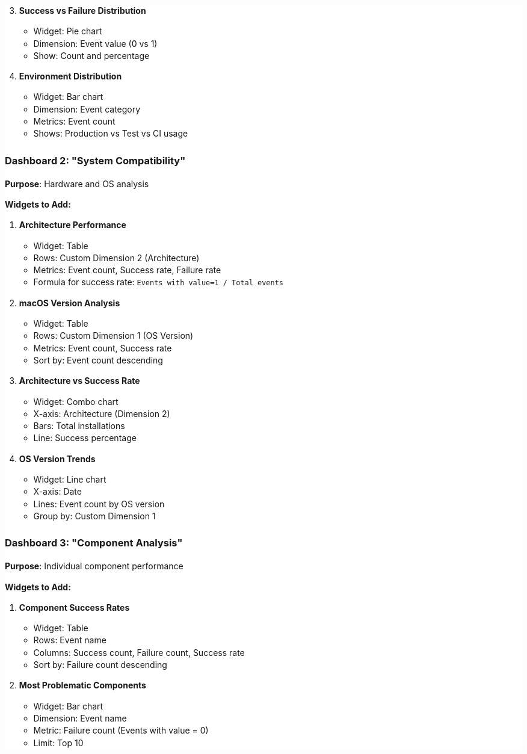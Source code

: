 3. **Success vs Failure Distribution**
   - Widget: Pie chart
   - Dimension: Event value (0 vs 1)
   - Show: Count and percentage

4. **Environment Distribution**
   - Widget: Bar chart
   - Dimension: Event category
   - Metrics: Event count
   - Shows: Production vs Test vs CI usage

### Dashboard 2: "System Compatibility"
**Purpose**: Hardware and OS analysis

**Widgets to Add:**

1. **Architecture Performance**
   - Widget: Table
   - Rows: Custom Dimension 2 (Architecture)
   - Metrics: Event count, Success rate, Failure rate
   - Formula for success rate: `Events with value=1 / Total events`

2. **macOS Version Analysis**
   - Widget: Table  
   - Rows: Custom Dimension 1 (OS Version)
   - Metrics: Event count, Success rate
   - Sort by: Event count descending

3. **Architecture vs Success Rate**
   - Widget: Combo chart
   - X-axis: Architecture (Dimension 2)
   - Bars: Total installations
   - Line: Success percentage

4. **OS Version Trends**
   - Widget: Line chart
   - X-axis: Date
   - Lines: Event count by OS version
   - Group by: Custom Dimension 1

### Dashboard 3: "Component Analysis"
**Purpose**: Individual component performance

**Widgets to Add:**

1. **Component Success Rates**
   - Widget: Table
   - Rows: Event name
   - Columns: Success count, Failure count, Success rate
   - Sort by: Failure count descending

2. **Most Problematic Components**
   - Widget: Bar chart
   - Dimension: Event name
   - Metric: Failure count (Events with value = 0)
   - Limit: Top 10
